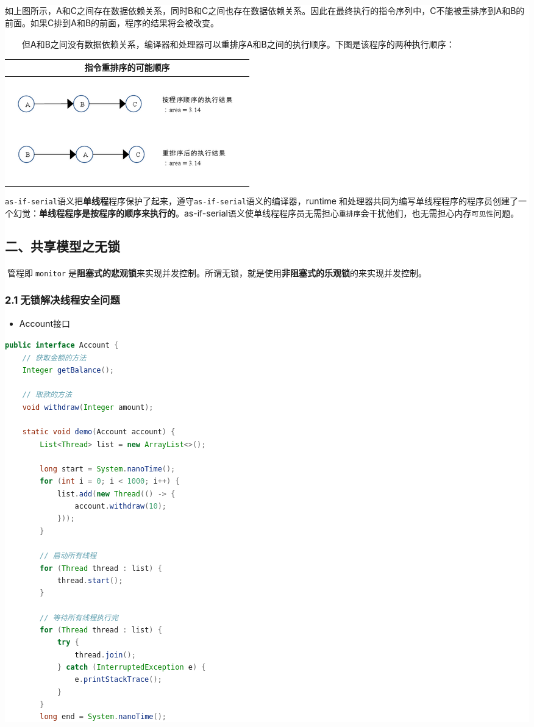 

​		如上图所示，A和C之间存在数据依赖关系，同时B和C之间也存在数据依赖关系。因此在最终执行的指令序列中，C不能被重排序到A和B的前面。如果C排到A和B的前面，程序的结果将会被改变。

　　但A和B之间没有数据依赖关系，编译器和处理器可以重排序A和B之间的执行顺序。下图是该程序的两种执行顺序：

|                     指令重排序的可能顺序                     |
| :----------------------------------------------------------: |
| ![img](JUC中篇.assets/1461029-20190429174554677-143401434.png) |



​		`as-if-serial`语义把**单线程**程序保护了起来，遵守`as-if-serial`语义的编译器，runtime 和处理器共同为编写单线程程序的程序员创建了一个幻觉：**单线程程序是按程序的顺序来执行的**。as-if-serial语义使单线程程序员无需担心`重排序`会干扰他们，也无需担心内存`可见性`问题。



## 二、共享模型之无锁

​		管程即 `monitor` 是**阻塞式的悲观锁**来实现并发控制。所谓无锁，就是使用**非阻塞式的乐观锁**的来实现并发控制。



### 2.1 无锁解决线程安全问题

- Account接口

```java
public interface Account {
    // 获取金额的方法
    Integer getBalance();

    // 取款的方法
    void withdraw(Integer amount);

    static void demo(Account account) {
        List<Thread> list = new ArrayList<>();

        long start = System.nanoTime();
        for (int i = 0; i < 1000; i++) {
            list.add(new Thread(() -> {
                account.withdraw(10);
            }));
        }

        // 启动所有线程
        for (Thread thread : list) {
            thread.start();
        }

        // 等待所有线程执行完
        for (Thread thread : list) {
            try {
                thread.join();
            } catch (InterruptedException e) {
                e.printStackTrace();
            }
        }
        long end = System.nanoTime();

```